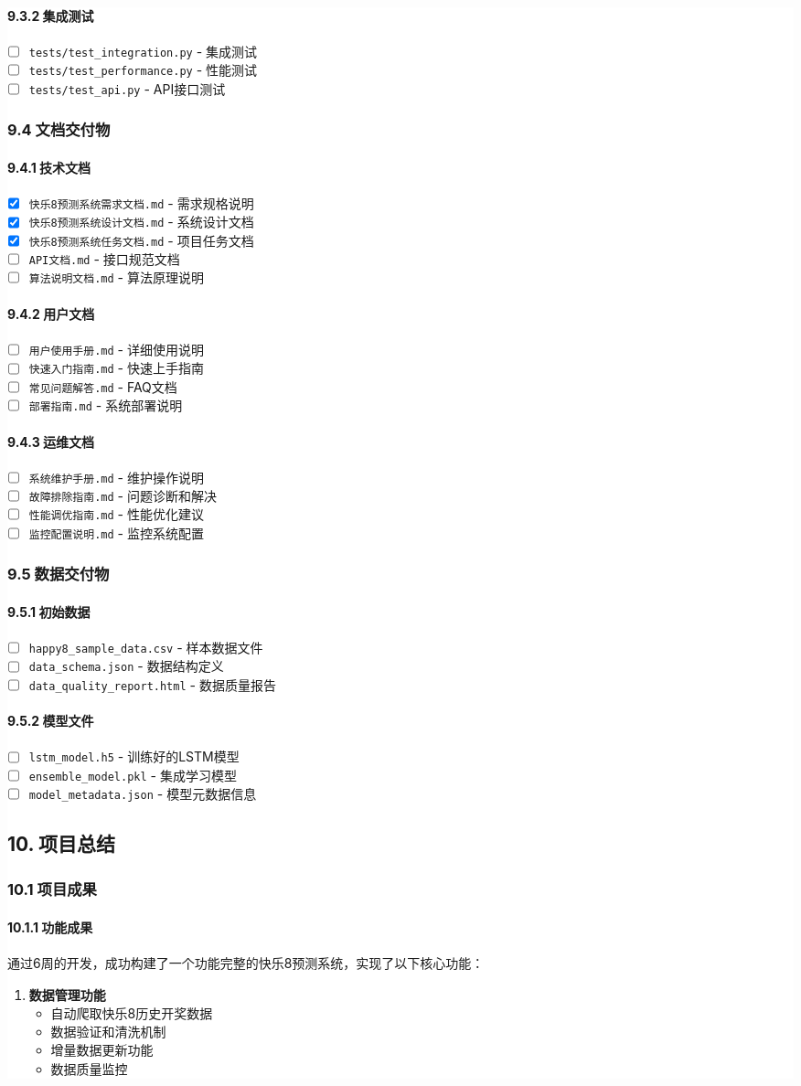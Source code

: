 #### 9.3.2 集成测试
- [ ] `tests/test_integration.py` - 集成测试
- [ ] `tests/test_performance.py` - 性能测试
- [ ] `tests/test_api.py` - API接口测试

### 9.4 文档交付物

#### 9.4.1 技术文档
- [x] `快乐8预测系统需求文档.md` - 需求规格说明
- [x] `快乐8预测系统设计文档.md` - 系统设计文档
- [x] `快乐8预测系统任务文档.md` - 项目任务文档
- [ ] `API文档.md` - 接口规范文档
- [ ] `算法说明文档.md` - 算法原理说明

#### 9.4.2 用户文档
- [ ] `用户使用手册.md` - 详细使用说明
- [ ] `快速入门指南.md` - 快速上手指南
- [ ] `常见问题解答.md` - FAQ文档
- [ ] `部署指南.md` - 系统部署说明

#### 9.4.3 运维文档
- [ ] `系统维护手册.md` - 维护操作说明
- [ ] `故障排除指南.md` - 问题诊断和解决
- [ ] `性能调优指南.md` - 性能优化建议
- [ ] `监控配置说明.md` - 监控系统配置

### 9.5 数据交付物

#### 9.5.1 初始数据
- [ ] `happy8_sample_data.csv` - 样本数据文件
- [ ] `data_schema.json` - 数据结构定义
- [ ] `data_quality_report.html` - 数据质量报告

#### 9.5.2 模型文件
- [ ] `lstm_model.h5` - 训练好的LSTM模型
- [ ] `ensemble_model.pkl` - 集成学习模型
- [ ] `model_metadata.json` - 模型元数据信息

## 10. 项目总结

### 10.1 项目成果

#### 10.1.1 功能成果
通过6周的开发，成功构建了一个功能完整的快乐8预测系统，实现了以下核心功能：

1. **数据管理功能**
   - 自动爬取快乐8历史开奖数据
   - 数据验证和清洗机制
   - 增量数据更新功能
   - 数据质量监控
